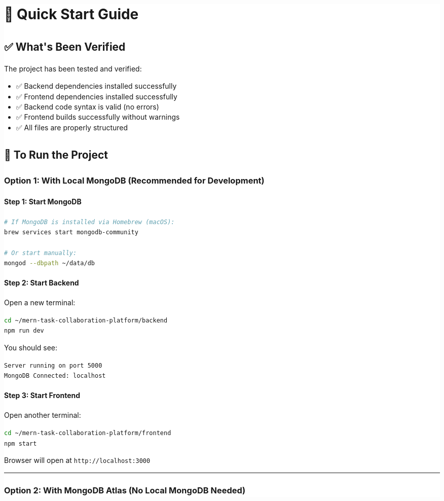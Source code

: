 # 🚀 Quick Start Guide

## ✅ What's Been Verified

The project has been tested and verified:
- ✅ Backend dependencies installed successfully
- ✅ Frontend dependencies installed successfully  
- ✅ Backend code syntax is valid (no errors)
- ✅ Frontend builds successfully without warnings
- ✅ All files are properly structured

## 🎯 To Run the Project

### Option 1: With Local MongoDB (Recommended for Development)

#### Step 1: Start MongoDB
```bash
# If MongoDB is installed via Homebrew (macOS):
brew services start mongodb-community

# Or start manually:
mongod --dbpath ~/data/db
```

#### Step 2: Start Backend
Open a new terminal:
```bash
cd ~/mern-task-collaboration-platform/backend
npm run dev
```

You should see:
```
Server running on port 5000
MongoDB Connected: localhost
```

#### Step 3: Start Frontend
Open another terminal:
```bash
cd ~/mern-task-collaboration-platform/frontend
npm start
```

Browser will open at `http://localhost:3000`

---

### Option 2: With MongoDB Atlas (No Local MongoDB Needed)

